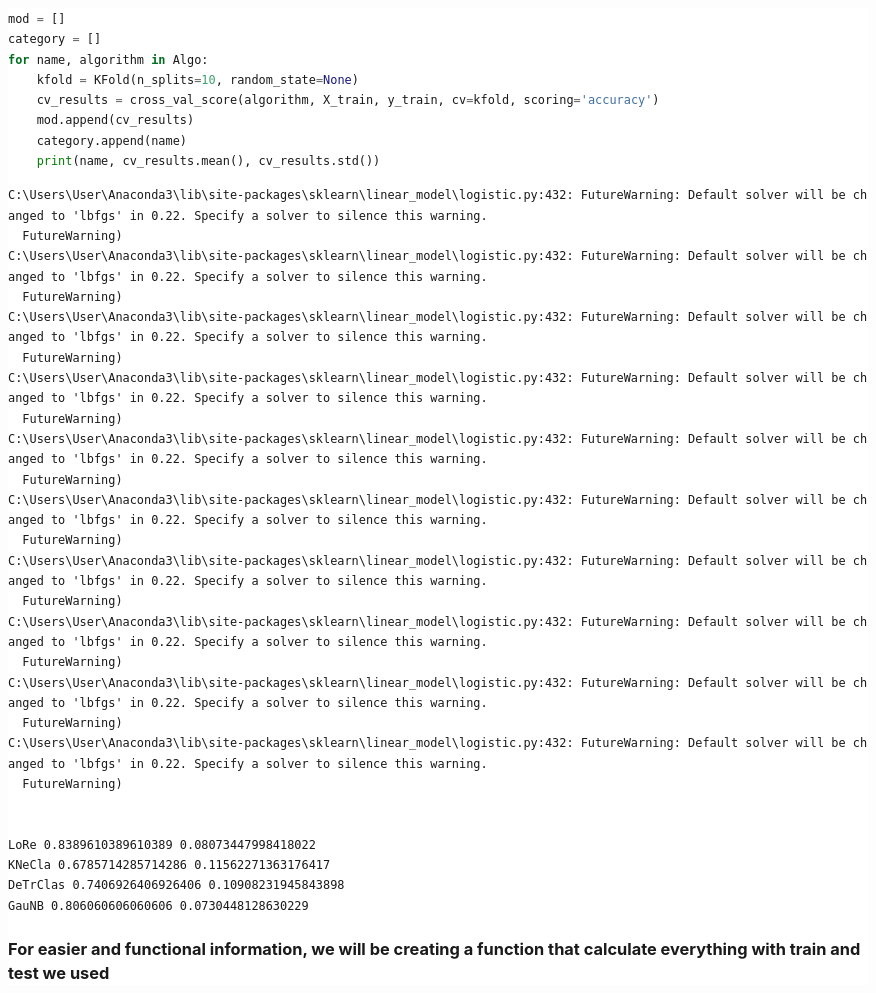 
```python
mod = []
category = []
for name, algorithm in Algo:
    kfold = KFold(n_splits=10, random_state=None)
    cv_results = cross_val_score(algorithm, X_train, y_train, cv=kfold, scoring='accuracy')
    mod.append(cv_results)
    category.append(name)
    print(name, cv_results.mean(), cv_results.std())
```

    C:\Users\User\Anaconda3\lib\site-packages\sklearn\linear_model\logistic.py:432: FutureWarning: Default solver will be changed to 'lbfgs' in 0.22. Specify a solver to silence this warning.
      FutureWarning)
    C:\Users\User\Anaconda3\lib\site-packages\sklearn\linear_model\logistic.py:432: FutureWarning: Default solver will be changed to 'lbfgs' in 0.22. Specify a solver to silence this warning.
      FutureWarning)
    C:\Users\User\Anaconda3\lib\site-packages\sklearn\linear_model\logistic.py:432: FutureWarning: Default solver will be changed to 'lbfgs' in 0.22. Specify a solver to silence this warning.
      FutureWarning)
    C:\Users\User\Anaconda3\lib\site-packages\sklearn\linear_model\logistic.py:432: FutureWarning: Default solver will be changed to 'lbfgs' in 0.22. Specify a solver to silence this warning.
      FutureWarning)
    C:\Users\User\Anaconda3\lib\site-packages\sklearn\linear_model\logistic.py:432: FutureWarning: Default solver will be changed to 'lbfgs' in 0.22. Specify a solver to silence this warning.
      FutureWarning)
    C:\Users\User\Anaconda3\lib\site-packages\sklearn\linear_model\logistic.py:432: FutureWarning: Default solver will be changed to 'lbfgs' in 0.22. Specify a solver to silence this warning.
      FutureWarning)
    C:\Users\User\Anaconda3\lib\site-packages\sklearn\linear_model\logistic.py:432: FutureWarning: Default solver will be changed to 'lbfgs' in 0.22. Specify a solver to silence this warning.
      FutureWarning)
    C:\Users\User\Anaconda3\lib\site-packages\sklearn\linear_model\logistic.py:432: FutureWarning: Default solver will be changed to 'lbfgs' in 0.22. Specify a solver to silence this warning.
      FutureWarning)
    C:\Users\User\Anaconda3\lib\site-packages\sklearn\linear_model\logistic.py:432: FutureWarning: Default solver will be changed to 'lbfgs' in 0.22. Specify a solver to silence this warning.
      FutureWarning)
    C:\Users\User\Anaconda3\lib\site-packages\sklearn\linear_model\logistic.py:432: FutureWarning: Default solver will be changed to 'lbfgs' in 0.22. Specify a solver to silence this warning.
      FutureWarning)
    

    LoRe 0.8389610389610389 0.08073447998418022
    KNeCla 0.6785714285714286 0.11562271363176417
    DeTrClas 0.7406926406926406 0.10908231945843898
    GauNB 0.806060606060606 0.0730448128630229
    

### For easier and functional information, we will be creating a function that calculate everything with train and test we used
